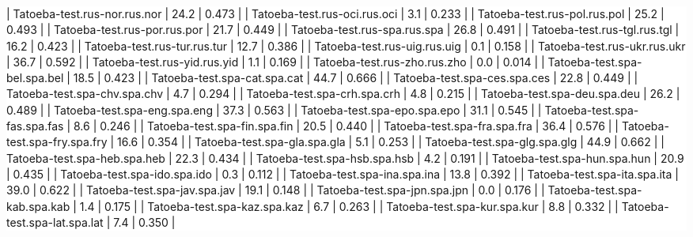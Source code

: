 | Tatoeba-test.rus-nor.rus.nor 	| 24.2 	| 0.473 |
| Tatoeba-test.rus-oci.rus.oci 	| 3.1 	| 0.233 |
| Tatoeba-test.rus-pol.rus.pol 	| 25.2 	| 0.493 |
| Tatoeba-test.rus-por.rus.por 	| 21.7 	| 0.449 |
| Tatoeba-test.rus-spa.rus.spa 	| 26.8 	| 0.491 |
| Tatoeba-test.rus-tgl.rus.tgl 	| 16.2 	| 0.423 |
| Tatoeba-test.rus-tur.rus.tur 	| 12.7 	| 0.386 |
| Tatoeba-test.rus-uig.rus.uig 	| 0.1 	| 0.158 |
| Tatoeba-test.rus-ukr.rus.ukr 	| 36.7 	| 0.592 |
| Tatoeba-test.rus-yid.rus.yid 	| 1.1 	| 0.169 |
| Tatoeba-test.rus-zho.rus.zho 	| 0.0 	| 0.014 |
| Tatoeba-test.spa-bel.spa.bel 	| 18.5 	| 0.423 |
| Tatoeba-test.spa-cat.spa.cat 	| 44.7 	| 0.666 |
| Tatoeba-test.spa-ces.spa.ces 	| 22.8 	| 0.449 |
| Tatoeba-test.spa-chv.spa.chv 	| 4.7 	| 0.294 |
| Tatoeba-test.spa-crh.spa.crh 	| 4.8 	| 0.215 |
| Tatoeba-test.spa-deu.spa.deu 	| 26.2 	| 0.489 |
| Tatoeba-test.spa-eng.spa.eng 	| 37.3 	| 0.563 |
| Tatoeba-test.spa-epo.spa.epo 	| 31.1 	| 0.545 |
| Tatoeba-test.spa-fas.spa.fas 	| 8.6 	| 0.246 |
| Tatoeba-test.spa-fin.spa.fin 	| 20.5 	| 0.440 |
| Tatoeba-test.spa-fra.spa.fra 	| 36.4 	| 0.576 |
| Tatoeba-test.spa-fry.spa.fry 	| 16.6 	| 0.354 |
| Tatoeba-test.spa-gla.spa.gla 	| 5.1 	| 0.253 |
| Tatoeba-test.spa-glg.spa.glg 	| 44.9 	| 0.662 |
| Tatoeba-test.spa-heb.spa.heb 	| 22.3 	| 0.434 |
| Tatoeba-test.spa-hsb.spa.hsb 	| 4.2 	| 0.191 |
| Tatoeba-test.spa-hun.spa.hun 	| 20.9 	| 0.435 |
| Tatoeba-test.spa-ido.spa.ido 	| 0.3 	| 0.112 |
| Tatoeba-test.spa-ina.spa.ina 	| 13.8 	| 0.392 |
| Tatoeba-test.spa-ita.spa.ita 	| 39.0 	| 0.622 |
| Tatoeba-test.spa-jav.spa.jav 	| 19.1 	| 0.148 |
| Tatoeba-test.spa-jpn.spa.jpn 	| 0.0 	| 0.176 |
| Tatoeba-test.spa-kab.spa.kab 	| 1.4 	| 0.175 |
| Tatoeba-test.spa-kaz.spa.kaz 	| 6.7 	| 0.263 |
| Tatoeba-test.spa-kur.spa.kur 	| 8.8 	| 0.332 |
| Tatoeba-test.spa-lat.spa.lat 	| 7.4 	| 0.350 |